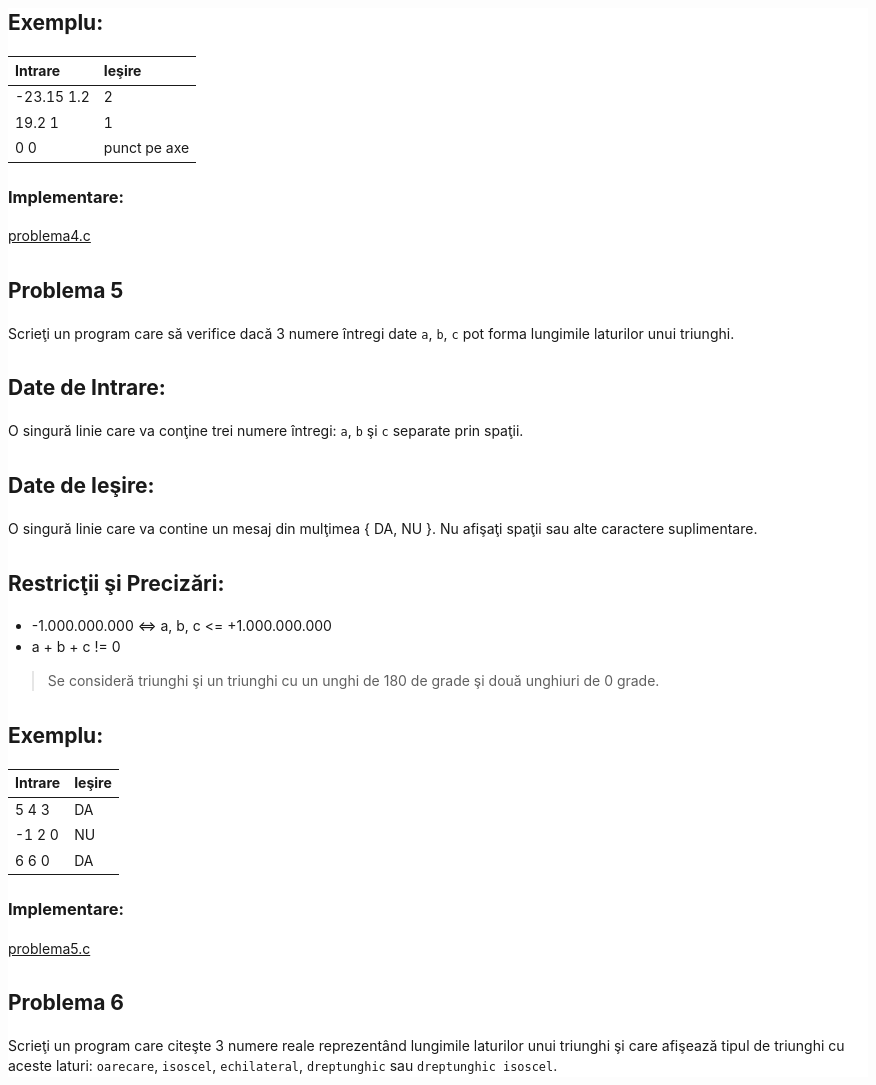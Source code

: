 ## **Exemplu:**
|Intrare|	Ieşire|
|:----|:----|
|-23.15 1.2	|2|
|19.2 1|	1|
|0 0|	punct pe axe|

### **Implementare:**
[problema4.c](./problema4.c)

## **Problema 5**

Scrieţi un program care să verifice dacă 3 numere întregi date `a`, `b`, `c` pot forma lungimile laturilor unui triunghi.

## **Date de Intrare:**
O singură linie care va conţine trei numere întregi: `a`, `b` şi `c` separate prin spaţii.

## **Date de Ieşire:**
O singură linie care va contine un mesaj din mulţimea { DA, NU }. Nu afişaţi spaţii sau alte caractere suplimentare.

## **Restricţii şi Precizări:**
- -1.000.000.000 <=> a, b, c <= +1.000.000.000
- a + b + c != 0
  
> Se consideră triunghi şi un triunghi cu un unghi de 180 de grade şi două unghiuri de 0 grade.

## **Exemplu:**
|Intrare|	Ieşire|
|:---|:---|
|5 4 3	|DA|
|-1 2 0	|NU|
|6 6 0	|DA|

### **Implementare:**
[problema5.c](./problema5.c)

## **Problema 6**

Scrieţi un program care citeşte 3 numere reale reprezentând lungimile laturilor unui triunghi şi care afişează tipul de triunghi cu aceste laturi: `oarecare`, `isoscel`, `echilateral`, `dreptunghic` sau `dreptunghic isoscel`.
